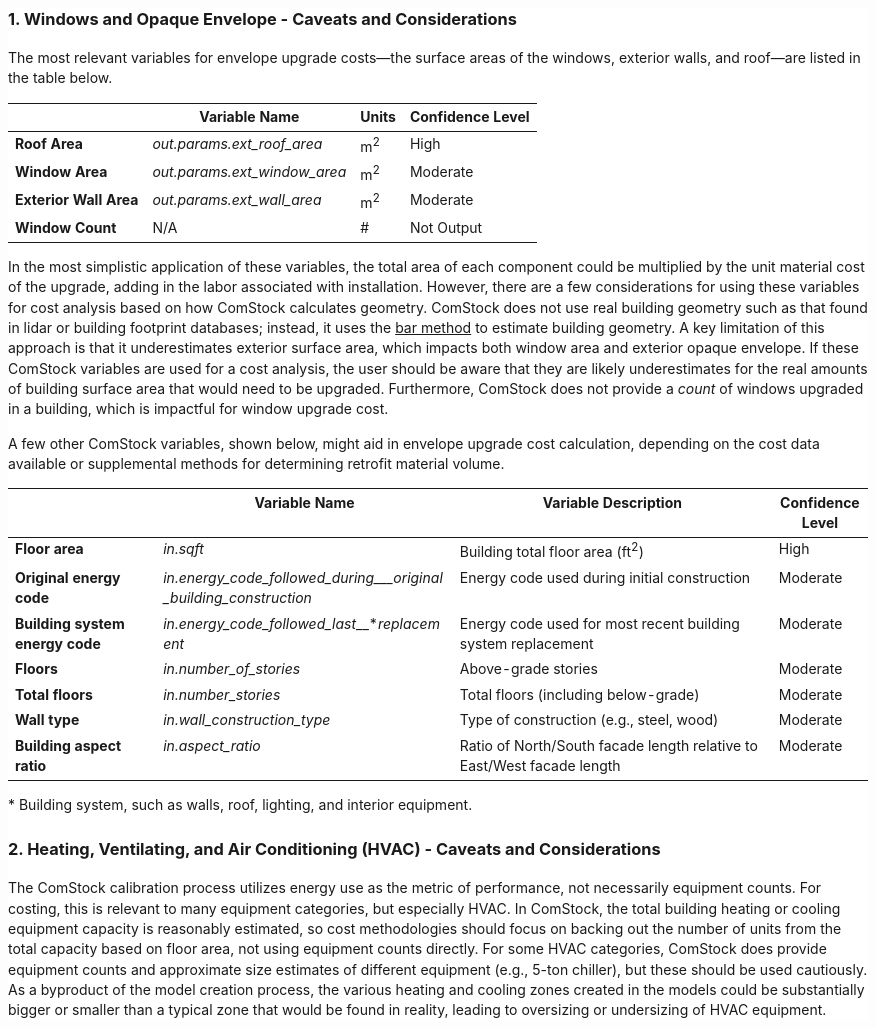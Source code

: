 ### 1. Windows and Opaque Envelope - Caveats and Considerations
The most relevant variables for envelope upgrade costs—the surface areas of the windows, exterior walls, and roof—are listed in the table below.

|                        | **Variable Name**            | **Units**      | **Confidence Level** |
| ---------------------- | ---------------------------- | ------------- | -------------------- |
| **Roof Area**          | _out.params.ext_roof_area_   | m<sup>2</sup> | High                 |
| **Window Area**        | _out.params.ext_window_area_ | m<sup>2</sup> | Moderate             |
| **Exterior Wall Area** | _out.params.ext_wall_area_   | m<sup>2</sup> | Moderate             |
| **Window Count**       | N/A                          | #             | Not Output           |

In the most simplistic application of these variables, the total area of each component could be multiplied by the unit material cost of the upgrade, adding in the labor associated with installation. However, there are a few considerations for using these variables for cost analysis based on how ComStock calculates geometry. ComStock does not use real building geometry such as that found in lidar or building footprint databases; instead, it uses the [bar method](https://github.com/NREL/openstudio-model-articulation-gem/tree/develop/lib/measures/create_bar_from_doe_building_type_ratios) to estimate building geometry. A key limitation of this approach is that it underestimates exterior surface area, which impacts both window area and exterior opaque envelope. If these ComStock variables are used for a cost analysis, the user should be aware that they are likely underestimates for the real amounts of building surface area that would need to be upgraded. Furthermore, ComStock does not provide a *count* of windows upgraded in a building, which is impactful for window upgrade cost.

A few other ComStock variables, shown below, might aid in envelope upgrade cost calculation, depending on the cost data available or supplemental methods for determining retrofit material volume.

|                                 | **Variable Name**                                                 | **Variable Description**                                               | **Confidence Level** |
| ------------------------------- | ----------------------------------------------------------------- | ---------------------------------------------------------------------- | -------------- |
| **Floor area**                  | _in.sqft_                                                         | Building total floor area (ft<sup>2</sup>)                             | High           |
| **Original energy code**        | _in.energy_code_followed_during___original_building_construction_ | Energy code used during initial construction                           | Moderate       |
| **Building system energy code** | _in.energy_code_followed_last___\*_replacement_                   | Energy code used for most recent building system replacement           | Moderate       |
| **Floors**                      | _in.number_of_stories_                                            | Above-grade stories                                                    | Moderate       |
| **Total floors**                | _in.number_stories_                                               | Total floors (including below-grade)                                   | Moderate       |
| **Wall type**                   | _in.wall_construction_type_                                       | Type of construction (e.g., steel, wood)                               | Moderate       |
| **Building aspect ratio**       | _in.aspect_ratio_                                                 | Ratio of North/South facade length relative to East/West facade length | Moderate       |

\* Building system, such as walls, roof, lighting, and interior equipment.

### 2. Heating, Ventilating, and Air Conditioning (HVAC) - Caveats and Considerations
The ComStock calibration process utilizes energy use as the metric of performance, not necessarily equipment counts. For costing, this is relevant to many equipment categories, but especially HVAC. In ComStock, the total building heating or cooling equipment capacity is reasonably estimated, so cost methodologies should focus on backing out the number of units from the total capacity based on floor area, not using equipment counts directly. For some HVAC categories, ComStock does provide equipment counts and approximate size estimates of different equipment (e.g., 5-ton chiller), but these should be used cautiously. As a byproduct of the model creation process, the various heating and cooling zones created in the models could be substantially bigger or smaller than a typical zone that would be found in reality, leading to oversizing or undersizing of HVAC equipment.
 